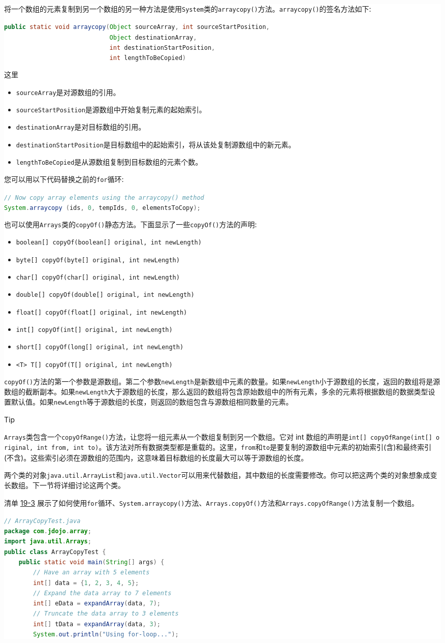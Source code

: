 将一个数组的元素复制到另一个数组的另一种方法是使用`System`类的`arraycopy()`方法。`arraycopy()`的签名方法如下:

```java
public static void arraycopy(Object sourceArray, int sourceStartPosition,
                             Object destinationArray,
                             int destinationStartPosition,
                             int lengthToBeCopied)

```

这里

*   `sourceArray`是对源数组的引用。

*   `sourceStartPosition`是源数组中开始复制元素的起始索引。

*   `destinationArray`是对目标数组的引用。

*   `destinationStartPosition`是目标数组中的起始索引，将从该处复制源数组中的新元素。

*   `lengthToBeCopied`是从源数组复制到目标数组的元素个数。

您可以用以下代码替换之前的`for`循环:

```java
// Now copy array elements using the arraycopy() method
System.arraycopy (ids, 0, tempIds, 0, elementsToCopy);

```

也可以使用`Arrays`类的`copyOf()`静态方法。下面显示了一些`copyOf()`方法的声明:

*   `boolean[] copyOf(boolean[] original, int newLength)`

*   `byte[] copyOf(byte[] original, int newLength)`

*   `char[] copyOf(char[] original, int newLength)`

*   `double[] copyOf(double[] original, int newLength)`

*   `float[] copyOf(float[] original, int newLength)`

*   `int[] copyOf(int[] original, int newLength)`

*   `short[] copyOf(long[] original, int newLength)`

*   `<T> T[] copyOf(T[] original, int newLength)`

`copyOf()`方法的第一个参数是源数组。第二个参数`newLength`是新数组中元素的数量。如果`newLength`小于源数组的长度，返回的数组将是源数组的截断副本。如果`newLength`大于源数组的长度，那么返回的数组将包含原始数组中的所有元素，多余的元素将根据数组的数据类型设置默认值。如果`newLength`等于源数组的长度，则返回的数组包含与源数组相同数量的元素。

Tip

`Arrays`类包含一个`copyOfRange()`方法，让您将一组元素从一个数组复制到另一个数组。它对 int 数组的声明是`int[] copyOfRange(int[] original, int from, int to)`。该方法对所有数据类型都是重载的。这里，`from`和`to`是要复制的源数组中元素的初始索引(含)和最终索引(不含)。这些索引必须在源数组的范围内，这意味着目标数组的长度最大可以等于源数组的长度。

两个类的对象`java.util.ArrayList`和`java.util.Vector`可以用来代替数组，其中数组的长度需要修改。你可以把这两个类的对象想象成变长数组。下一节将详细讨论这两个类。

清单 [19-3](#PC41) 展示了如何使用`for`循环、`System.arraycopy()`方法、`Arrays.copyOf()`方法和`Arrays.copyOfRange()`方法复制一个数组。

```java
// ArrayCopyTest.java
package com.jdojo.array;
import java.util.Arrays;
public class ArrayCopyTest {
    public static void main(String[] args) {
        // Have an array with 5 elements
        int[] data = {1, 2, 3, 4, 5};
        // Expand the data array to 7 elements
        int[] eData = expandArray(data, 7);
        // Truncate the data array to 3 elements
        int[] tData = expandArray(data, 3);
        System.out.println("Using for-loop...");
```